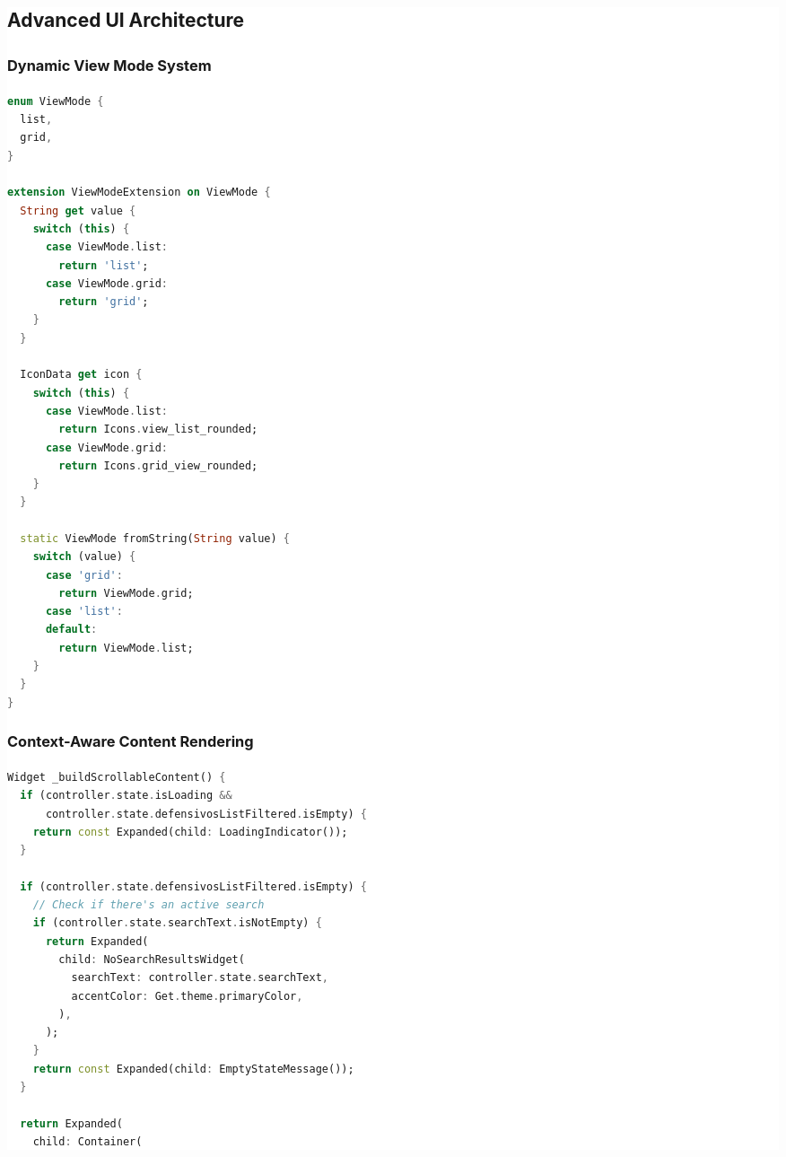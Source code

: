 ## Advanced UI Architecture

### Dynamic View Mode System
```dart
enum ViewMode {
  list,
  grid,
}

extension ViewModeExtension on ViewMode {
  String get value {
    switch (this) {
      case ViewMode.list:
        return 'list';
      case ViewMode.grid:
        return 'grid';
    }
  }

  IconData get icon {
    switch (this) {
      case ViewMode.list:
        return Icons.view_list_rounded;
      case ViewMode.grid:
        return Icons.grid_view_rounded;
    }
  }

  static ViewMode fromString(String value) {
    switch (value) {
      case 'grid':
        return ViewMode.grid;
      case 'list':
      default:
        return ViewMode.list;
    }
  }
}
```

### Context-Aware Content Rendering
```dart
Widget _buildScrollableContent() {
  if (controller.state.isLoading &&
      controller.state.defensivosListFiltered.isEmpty) {
    return const Expanded(child: LoadingIndicator());
  }

  if (controller.state.defensivosListFiltered.isEmpty) {
    // Check if there's an active search
    if (controller.state.searchText.isNotEmpty) {
      return Expanded(
        child: NoSearchResultsWidget(
          searchText: controller.state.searchText,
          accentColor: Get.theme.primaryColor,
        ),
      );
    }
    return const Expanded(child: EmptyStateMessage());
  }

  return Expanded(
    child: Container(
```